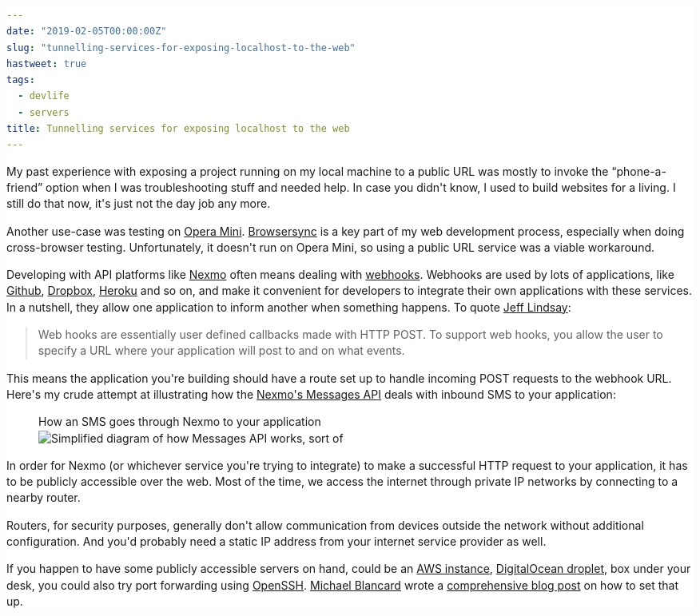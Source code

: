 ```yaml
---
date: "2019-02-05T00:00:00Z"
slug: "tunnelling-services-for-exposing-localhost-to-the-web"
hastweet: true
tags:
  - devlife
  - servers
title: Tunnelling services for exposing localhost to the web
---
```


My past experience with exposing a project running on my local machine to a public URL was mostly to invoke the “phone-a-friend” option when I was troubleshooting stuff and needed help. In case you didn't know, I used to build websites for a living. I still do that now, it's just not the day job any more.

Another use-case was testing on [Opera Mini](https://www.opera.com/mobile/mini). [Browsersync](https://www.browsersync.io/) is a key part of my web development process, especially when doing cross-browser testing. Unfortunately, it doesn't run on Opera Mini, so using a public URL service was a viable workaround.

Developing with API platforms like [Nexmo](https://www.nexmo.com/) often means dealing with [webhooks](https://web.archive.org/web/20180630220036/http://progrium.com:80/blog/2007/05/03/web-hooks-to-revolutionize-the-web/). Webhooks are used by lots of applications, like [Github](https://developer.github.com/webhooks/), [Dropbox](https://www.dropbox.com/developers/reference/webhooks), [Heroku](https://devcenter.heroku.com/articles/app-webhooks) and so on, and make it convenient for developers to integrate their own applications with these services. In a nutshell, they allow one application to inform another when something happens. To quote [Jeff Lindsay](https://twitter.com/progrium):

> Web hooks are essentially user defined callbacks made with HTTP POST. To support web hooks, you allow the user to specify a URL where your application will post to and on what events.

This means the application you're building should have a route set up to handle incoming POST requests to the webhook URL. Here's my crude attempt at illustrating how the [Nexmo's Messages API](https://developer.nexmo.com/messages/overview) deals with inbound SMS to your application:

<figure>
    <figcaption>How an SMS goes through Nexmo to your application</figcaption>
    <img srcset="/images/posts/public-url/webhook-480.jpg 480w, /images/posts/public-url/webhook-640.jpg 640w, /images/posts/public-url/webhook-960.jpg 960w, /images/posts/public-url/webhook-1280.jpg 1280w" sizes="(max-width: 400px) 100vw, (max-width: 960px) 75vw, 640px" src="/images/posts/public-url/webhook-640.jpg" alt="Simplified diagram of how Messages API works, sort of">
</figure>

In order for Nexmo (or whichever service you're trying to integrate) to make a successful HTTP request to your application, it has to be publicly accessible over the web. Most of the time, we access the internet through private IP networks by connecting to a nearby router.

Routers, for security purposes, generally don't allow communication from devices outside the network without additional configuration. And you'd probably need a static IP address from your internet service provider as well.

If you happen to have some publicly accessible servers on hand, could be an [AWS instance](https://aws.amazon.com/), [DigitalOcean droplet](https://www.digitalocean.com/), box under your desk, you could also try port forwarding using [OpenSSH](https://www.openssh.com/). [Michael Blancard](https://medium.com/@michelblancard) wrote a [comprehensive blog post](https://medium.com/botfuel/how-to-expose-a-local-development-server-to-the-internet-c31532d741cc) on how to set that up.
